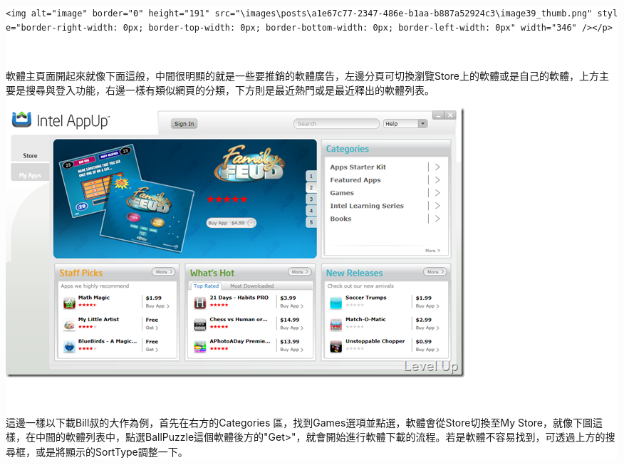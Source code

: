 	<img alt="image" border="0" height="191" src="\images\posts\a1e67c77-2347-486e-b1aa-b887a52924c3\image39_thumb.png" style="border-right-width: 0px; border-top-width: 0px; border-bottom-width: 0px; border-left-width: 0px" width="346" /></p>
<p>
	 </p>
<p>
	軟體主頁面開起來就像下面這般，中間很明顯的就是一些要推銷的軟體廣告，左邊分頁可切換瀏覽Store上的軟體或是自己的軟體，上方主要是搜尋與登入功能，右邊一樣有類似網頁的分類，下方則是最近熱門或是最近釋出的軟體列表。</p>
<p>
	<img alt="image" border="0" height="379" src="\images\posts\a1e67c77-2347-486e-b1aa-b887a52924c3\image42_thumb.png" style="border-right-width: 0px; border-top-width: 0px; border-bottom-width: 0px; border-left-width: 0px" width="644" /></p>
<p>
	 </p>
<p>
	這邊一樣以下載Bill叔的大作為例，首先在右方的Categories 區，找到Games選項並點選，軟體會從Store切換至My Store，就像下圖這樣，在中間的軟體列表中，點選BallPuzzle這個軟體後方的"Get&gt;"，就會開始進行軟體下載的流程。若是軟體不容易找到，可透過上方的搜尋框，或是將顯示的SortType調整一下。</p>
<p>